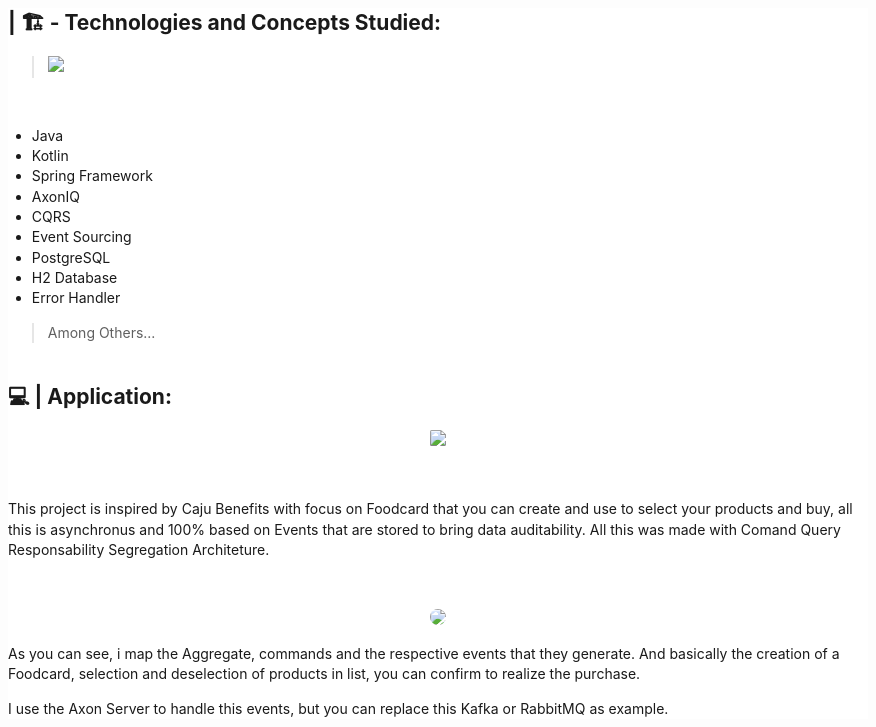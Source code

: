<h2 id="techs">
| 🏗️ - Technologies and Concepts Studied:
</h2>

> <a href='https://www.axoniq.io/'> <img width="40px" src="https://lp.axoniq.io/hs-fs/hubfs/Logo%20AxonIQ.png?width=190&height=40&name=Logo%20AxonIQ.png" /> </a>

<br>

- Java
- Kotlin
- Spring Framework
- AxonIQ
- CQRS
- Event Sourcing
- PostgreSQL
- H2 Database
- Error Handler

> Among Others...
> <br>

#

<h2 id="app">
  💻 | Application:
</h2>

<p align="center">
<img width="80%" style="border-radius: 10%;" src="https://assets-global.website-files.com/620135165cdb9f1d60b5d1e3/6585e9f61420f5f2e1a0711a_homeoffice.jpg"/>
</p>

<br>

<p>
  This project is inspired by Caju Benefits with focus on Foodcard that you can create and use to select your products and buy, all this is asynchronus and 100% based on Events that are stored to bring data auditability. All this was made with Comand Query Responsability Segregation Architeture.
</p>

</br>

  <p align="center">
  <img width="80%" style="border-radius: 10px;" src="https://media.discordapp.net/attachments/852529276083503134/1222346898636013638/image.png?ex=6615e242&is=66036d42&hm=df583c263e14b1fa2b313cd62561a014d621ef118444b660818c4a18b5a0c4c5&=&format=webp&quality=lossless&width=617&height=396"/>
  </p>

<p>

As you can see, i map the Aggregate, commands and the respective events that they generate. And basically the creation of a Foodcard, selection and deselection of products in list, you can confirm to realize the purchase.

</p>

<p>
  I use the Axon Server to handle this events, but you can replace this Kafka or RabbitMQ as example.
</p>
